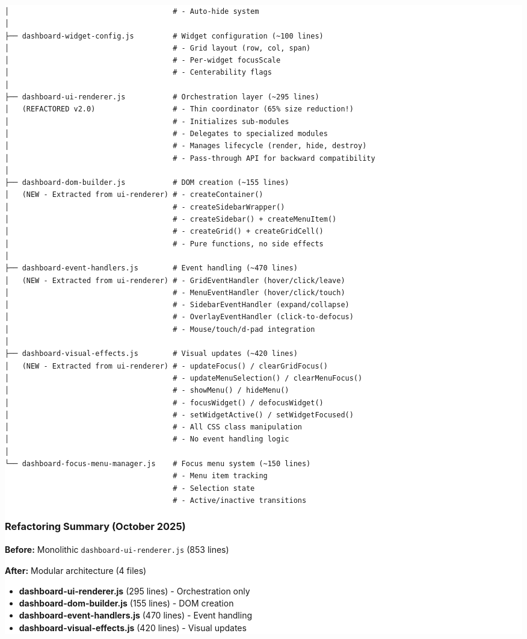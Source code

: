 ```
│                                      # - Auto-hide system
│
├── dashboard-widget-config.js         # Widget configuration (~100 lines)
│                                      # - Grid layout (row, col, span)
│                                      # - Per-widget focusScale
│                                      # - Centerability flags
│
├── dashboard-ui-renderer.js           # Orchestration layer (~295 lines)
│   (REFACTORED v2.0)                  # - Thin coordinator (65% size reduction!)
│                                      # - Initializes sub-modules
│                                      # - Delegates to specialized modules
│                                      # - Manages lifecycle (render, hide, destroy)
│                                      # - Pass-through API for backward compatibility
│
├── dashboard-dom-builder.js           # DOM creation (~155 lines)
│   (NEW - Extracted from ui-renderer) # - createContainer()
│                                      # - createSidebarWrapper()
│                                      # - createSidebar() + createMenuItem()
│                                      # - createGrid() + createGridCell()
│                                      # - Pure functions, no side effects
│
├── dashboard-event-handlers.js        # Event handling (~470 lines)
│   (NEW - Extracted from ui-renderer) # - GridEventHandler (hover/click/leave)
│                                      # - MenuEventHandler (hover/click/touch)
│                                      # - SidebarEventHandler (expand/collapse)
│                                      # - OverlayEventHandler (click-to-defocus)
│                                      # - Mouse/touch/d-pad integration
│
├── dashboard-visual-effects.js        # Visual updates (~420 lines)
│   (NEW - Extracted from ui-renderer) # - updateFocus() / clearGridFocus()
│                                      # - updateMenuSelection() / clearMenuFocus()
│                                      # - showMenu() / hideMenu()
│                                      # - focusWidget() / defocusWidget()
│                                      # - setWidgetActive() / setWidgetFocused()
│                                      # - All CSS class manipulation
│                                      # - No event handling logic
│
└── dashboard-focus-menu-manager.js    # Focus menu system (~150 lines)
                                       # - Menu item tracking
                                       # - Selection state
                                       # - Active/inactive transitions
```

### Refactoring Summary (October 2025)

**Before:** Monolithic `dashboard-ui-renderer.js` (853 lines)

**After:** Modular architecture (4 files)
- **dashboard-ui-renderer.js** (295 lines) - Orchestration only
- **dashboard-dom-builder.js** (155 lines) - DOM creation
- **dashboard-event-handlers.js** (470 lines) - Event handling
- **dashboard-visual-effects.js** (420 lines) - Visual updates
